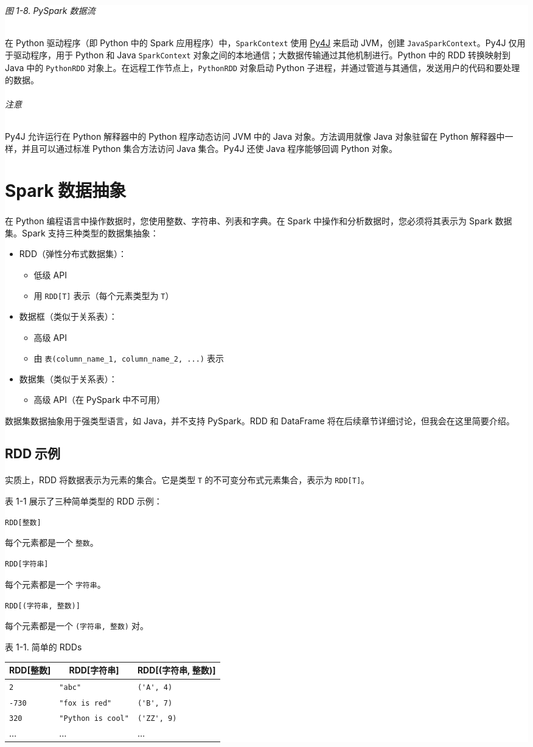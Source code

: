 ###### 图 1-8\. PySpark 数据流

在 Python 驱动程序（即 Python 中的 Spark 应用程序）中，`SparkContext` 使用 [Py4J](https://www.py4j.org) 来启动 JVM，创建 `JavaSparkContext`。Py4J 仅用于驱动程序，用于 Python 和 Java `SparkContext` 对象之间的本地通信；大数据传输通过其他机制进行。Python 中的 RDD 转换映射到 Java 中的 `PythonRDD` 对象上。在远程工作节点上，`PythonRDD` 对象启动 Python 子进程，并通过管道与其通信，发送用户的代码和要处理的数据。

###### 注意

Py4J 允许运行在 Python 解释器中的 Python 程序动态访问 JVM 中的 Java 对象。方法调用就像 Java 对象驻留在 Python 解释器中一样，并且可以通过标准 Python 集合方法访问 Java 集合。Py4J 还使 Java 程序能够回调 Python 对象。

# Spark 数据抽象

在 Python 编程语言中操作数据时，您使用整数、字符串、列表和字典。在 Spark 中操作和分析数据时，您必须将其表示为 Spark 数据集。Spark 支持三种类型的数据集抽象：

+   RDD（弹性分布式数据集）：

    +   低级 API

    +   用 `RDD[T]` 表示（每个元素类型为 `T`）

+   数据框（类似于关系表）：

    +   高级 API

    +   由 `表(column_name_1, column_name_2, ...)` 表示

+   数据集（类似于关系表）：

    +   高级 API（在 PySpark 中不可用）

数据集数据抽象用于强类型语言，如 Java，并不支持 PySpark。RDD 和 DataFrame 将在后续章节详细讨论，但我会在这里简要介绍。

## RDD 示例

实质上，RDD 将数据表示为元素的集合。它是类型 `T` 的不可变分布式元素集合，表示为 `RDD[T]`。

表 1-1 展示了三种简单类型的 RDD 示例：

`RDD[整数]`

每个元素都是一个 `整数`。

`RDD[字符串]`

每个元素都是一个 `字符串`。

`RDD[(字符串, 整数)]`

每个元素都是一个 `(字符串, 整数)` 对。

表 1-1\. 简单的 RDDs

| RDD[整数] | RDD[字符串] | RDD[(字符串, 整数)] |
| --- | --- | --- |
| `2` | `"abc"` | `('A', 4)` |
| `-730` | `"fox is red"` | `('B', 7)` |
| `320` | `"Python is cool"` | `('ZZ', 9)` |
| … | … | … |
